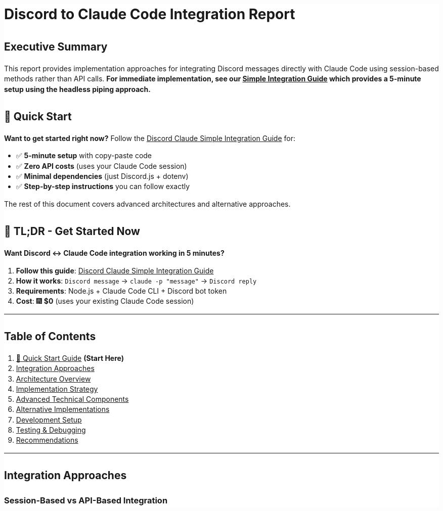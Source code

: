 # Discord to Claude Code Integration Report

## Executive Summary

This report provides implementation approaches for integrating Discord messages directly with Claude Code using session-based methods rather than API calls. **For immediate implementation, see our [Simple Integration Guide](./discord-claude-simple-integration-guide.md) which provides a 5-minute setup using the headless piping approach.**

## 🚀 Quick Start

**Want to get started right now?** Follow the [Discord Claude Simple Integration Guide](./discord-claude-simple-integration-guide.md) for:
- ✅ **5-minute setup** with copy-paste code
- ✅ **Zero API costs** (uses your Claude Code session)
- ✅ **Minimal dependencies** (just Discord.js + dotenv)
- ✅ **Step-by-step instructions** you can follow exactly

The rest of this document covers advanced architectures and alternative approaches.

## 🚀 **TL;DR - Get Started Now**

**Want Discord ↔ Claude Code integration working in 5 minutes?**

1. **Follow this guide**: [Discord Claude Simple Integration Guide](./discord-claude-simple-integration-guide.md)
2. **How it works**: `Discord message` → `claude -p "message"` → `Discord reply`
3. **Requirements**: Node.js + Claude Code CLI + Discord bot token
4. **Cost**: 🎆 **$0** (uses your existing Claude Code session)

---

## Table of Contents

1. [🚀 Quick Start Guide](./discord-claude-simple-integration-guide.md) **(Start Here)**
2. [Integration Approaches](#integration-approaches)
3. [Architecture Overview](#architecture-overview)
4. [Implementation Strategy](#implementation-strategy)
5. [Advanced Technical Components](#technical-components)
6. [Alternative Implementations](#prototype-code-implementation)
7. [Development Setup](#development-setup)
8. [Testing & Debugging](#testing--debugging)
9. [Recommendations](#recommendations)

---

## Integration Approaches

### Session-Based vs API-Based Integration
